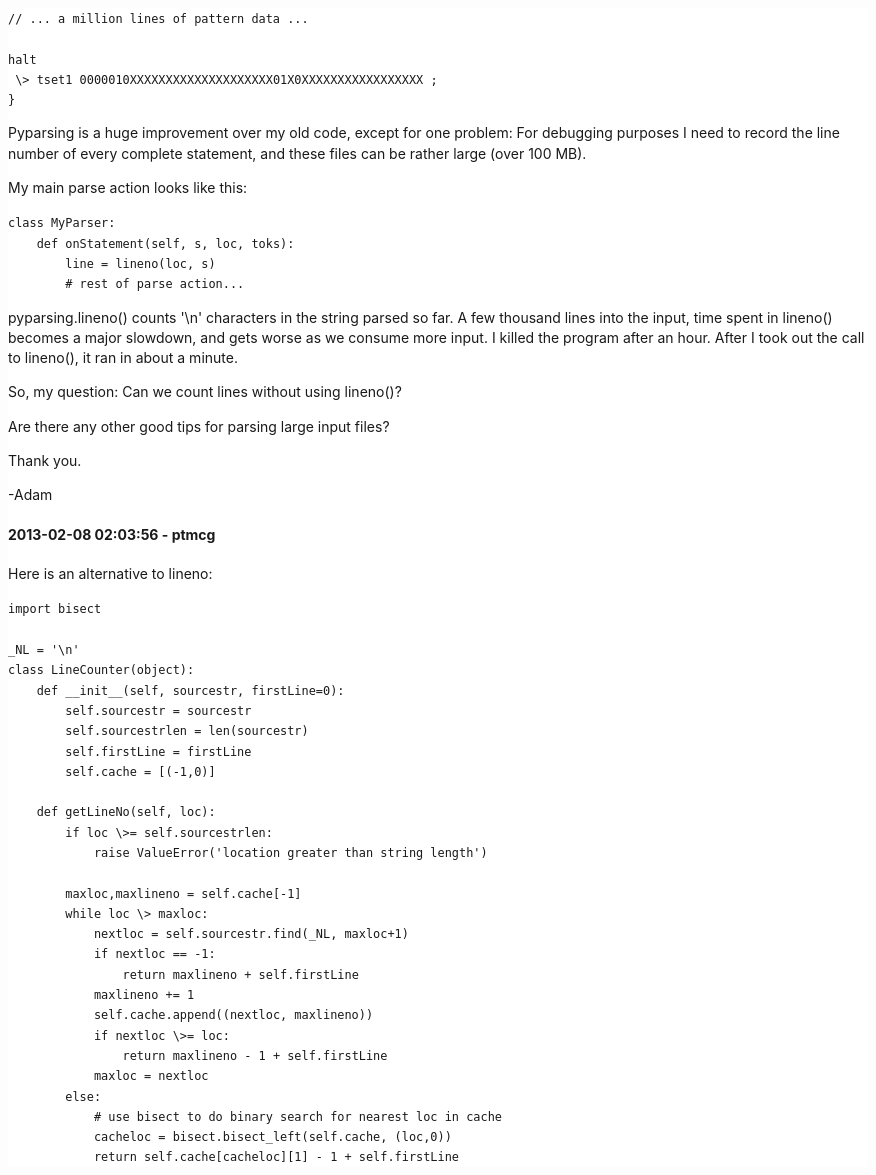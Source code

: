     // ... a million lines of pattern data ...
    
    halt
     \> tset1 0000010XXXXXXXXXXXXXXXXXXXX01X0XXXXXXXXXXXXXXXXX ;
    }


Pyparsing is a huge improvement over my old code, except for one problem:
For debugging purposes I need to record the line number of every complete statement, and these files can be rather large (over 100 MB).

My main parse action looks like this:


    class MyParser:
        def onStatement(self, s, loc, toks):
            line = lineno(loc, s)
            # rest of parse action...


pyparsing.lineno() counts '\n' characters in the string parsed so far.
A few thousand lines into the input, time spent in lineno() becomes a major slowdown, and gets worse as we consume more input.
I killed the program after an hour.  After I took out the call to lineno(), it ran in about a minute.

So, my question: Can we count lines without using lineno()?

Are there any other good tips for parsing large input files?

Thank you.

-Adam

#### 2013-02-08 02:03:56 - ptmcg
Here is an alternative to lineno:


    import bisect
    
    _NL = '\n'
    class LineCounter(object):
        def __init__(self, sourcestr, firstLine=0):
            self.sourcestr = sourcestr
            self.sourcestrlen = len(sourcestr)
            self.firstLine = firstLine
            self.cache = [(-1,0)]
    
        def getLineNo(self, loc):
            if loc \>= self.sourcestrlen:
                raise ValueError('location greater than string length')
    
            maxloc,maxlineno = self.cache[-1]
            while loc \> maxloc:
                nextloc = self.sourcestr.find(_NL, maxloc+1)
                if nextloc == -1:
                    return maxlineno + self.firstLine
                maxlineno += 1
                self.cache.append((nextloc, maxlineno))
                if nextloc \>= loc:
                    return maxlineno - 1 + self.firstLine
                maxloc = nextloc
            else:
                # use bisect to do binary search for nearest loc in cache
                cacheloc = bisect.bisect_left(self.cache, (loc,0))
                return self.cache[cacheloc][1] - 1 + self.firstLine
    